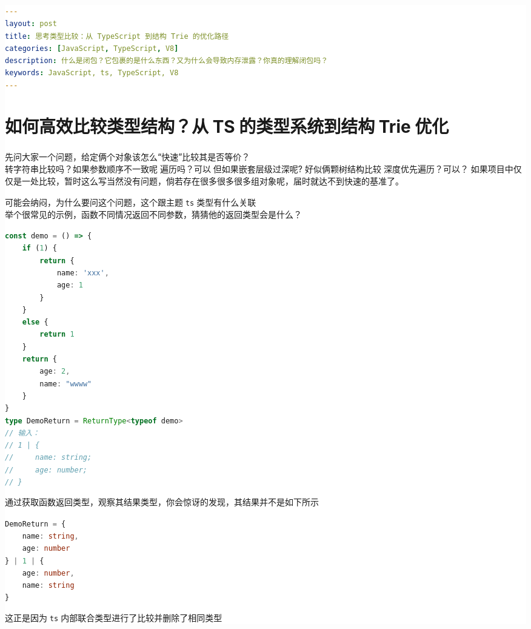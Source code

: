 ```yaml
---
layout: post
title: 思考类型比较：从 TypeScript 到结构 Trie 的优化路径
categories: [JavaScript, TypeScript, V8]
description: 什么是闭包？它包裹的是什么东西？又为什么会导致内存泄露？你真的理解闭包吗？
keywords: JavaScript, ts, TypeScript, V8
---
```


# 如何高效比较类型结构？从 TS 的类型系统到结构 Trie 优化

先问大家一个问题，给定俩个对象该怎么“快速”比较其是否等价？  
转字符串比较吗？如果参数顺序不一致呢
遍历吗？可以
但如果嵌套层级过深呢? 好似俩颗树结构比较
深度优先遍历？可以？
如果项目中仅仅是一处比较，暂时这么写当然没有问题，倘若存在很多很多很多组对象呢，届时就达不到快速的基准了。

可能会纳闷，为什么要问这个问题，这个跟主题 `ts` 类型有什么关联  
举个很常见的示例，函数不同情况返回不同参数，猜猜他的返回类型会是什么？
```typescript
const demo = () => {
    if (1) {
        return {
            name: 'xxx',
            age: 1
        }
    }
    else {
        return 1
    }
    return {
        age: 2,
        name: "wwww"
    }
}
type DemoReturn = ReturnType<typeof demo>
// 输入：
// 1 | {
//     name: string;
//     age: number;
// }
```
通过获取函数返回类型，观察其结果类型，你会惊讶的发现，其结果并不是如下所示
```typescript
DemoReturn = {
    name: string, 
    age: number
} | 1 | {
    age: number,
    name: string
}
```
这正是因为 `ts` 内部联合类型进行了比较并删除了相同类型


[1]: https://v8.dev/docs/hidden-classes
[2]: https://zh.wikipedia.org/zh-hans/Trie
[3]: https://v8.dev/blog/fast-properties
[4]: https://mrale.ph/blog/2012/06/03/explaining-js-vms-in-js-inline-caches.html
[5]: https://github.com/ScriptOverture/InferType